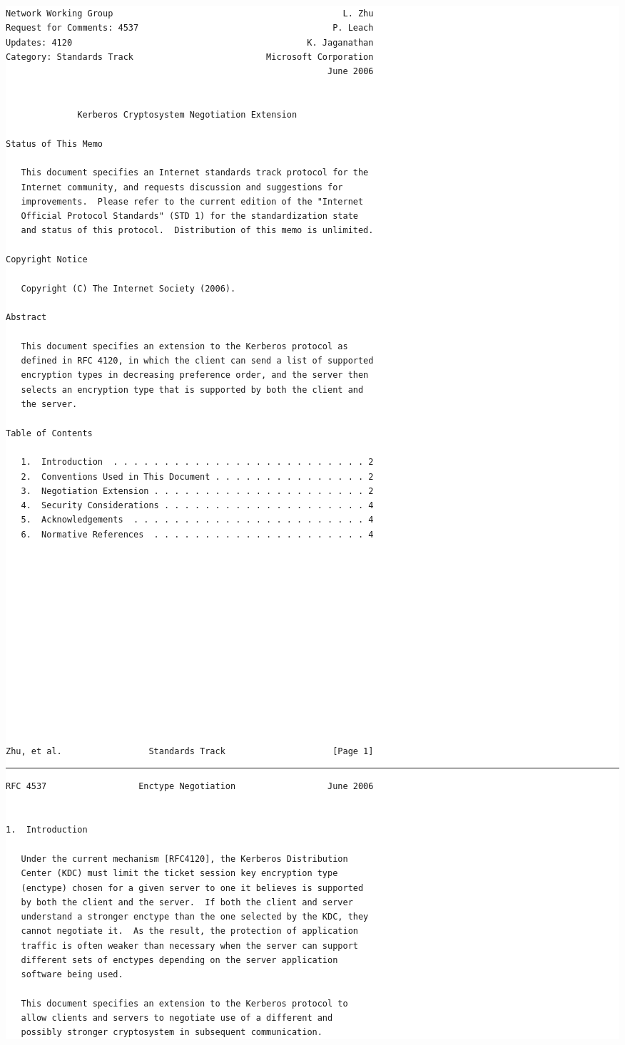     Network Working Group                                             L. Zhu
    Request for Comments: 4537                                      P. Leach
    Updates: 4120                                              K. Jaganathan
    Category: Standards Track                          Microsoft Corporation
                                                                   June 2006


                  Kerberos Cryptosystem Negotiation Extension

    Status of This Memo

       This document specifies an Internet standards track protocol for the
       Internet community, and requests discussion and suggestions for
       improvements.  Please refer to the current edition of the "Internet
       Official Protocol Standards" (STD 1) for the standardization state
       and status of this protocol.  Distribution of this memo is unlimited.

    Copyright Notice

       Copyright (C) The Internet Society (2006).

    Abstract

       This document specifies an extension to the Kerberos protocol as
       defined in RFC 4120, in which the client can send a list of supported
       encryption types in decreasing preference order, and the server then
       selects an encryption type that is supported by both the client and
       the server.

    Table of Contents

       1.  Introduction  . . . . . . . . . . . . . . . . . . . . . . . . . 2
       2.  Conventions Used in This Document . . . . . . . . . . . . . . . 2
       3.  Negotiation Extension . . . . . . . . . . . . . . . . . . . . . 2
       4.  Security Considerations . . . . . . . . . . . . . . . . . . . . 4
       5.  Acknowledgements  . . . . . . . . . . . . . . . . . . . . . . . 4
       6.  Normative References  . . . . . . . . . . . . . . . . . . . . . 4














    Zhu, et al.                 Standards Track                     [Page 1]

------------------------------------------------------------------------

``` newpage
RFC 4537                  Enctype Negotiation                  June 2006


1.  Introduction

   Under the current mechanism [RFC4120], the Kerberos Distribution
   Center (KDC) must limit the ticket session key encryption type
   (enctype) chosen for a given server to one it believes is supported
   by both the client and the server.  If both the client and server
   understand a stronger enctype than the one selected by the KDC, they
   cannot negotiate it.  As the result, the protection of application
   traffic is often weaker than necessary when the server can support
   different sets of enctypes depending on the server application
   software being used.

   This document specifies an extension to the Kerberos protocol to
   allow clients and servers to negotiate use of a different and
   possibly stronger cryptosystem in subsequent communication.

```